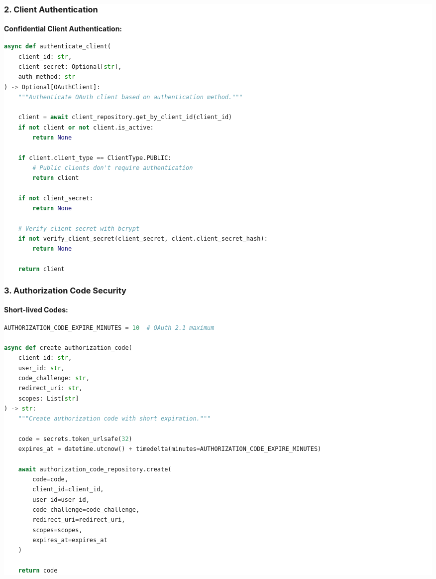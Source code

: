 ### 2. Client Authentication

**Confidential Client Authentication:**
```python
async def authenticate_client(
    client_id: str,
    client_secret: Optional[str],
    auth_method: str
) -> Optional[OAuthClient]:
    """Authenticate OAuth client based on authentication method."""
    
    client = await client_repository.get_by_client_id(client_id)
    if not client or not client.is_active:
        return None
    
    if client.client_type == ClientType.PUBLIC:
        # Public clients don't require authentication
        return client
    
    if not client_secret:
        return None
    
    # Verify client secret with bcrypt
    if not verify_client_secret(client_secret, client.client_secret_hash):
        return None
    
    return client
```

### 3. Authorization Code Security

**Short-lived Codes:**
```python
AUTHORIZATION_CODE_EXPIRE_MINUTES = 10  # OAuth 2.1 maximum

async def create_authorization_code(
    client_id: str,
    user_id: str,
    code_challenge: str,
    redirect_uri: str,
    scopes: List[str]
) -> str:
    """Create authorization code with short expiration."""
    
    code = secrets.token_urlsafe(32)
    expires_at = datetime.utcnow() + timedelta(minutes=AUTHORIZATION_CODE_EXPIRE_MINUTES)
    
    await authorization_code_repository.create(
        code=code,
        client_id=client_id,
        user_id=user_id,
        code_challenge=code_challenge,
        redirect_uri=redirect_uri,
        scopes=scopes,
        expires_at=expires_at
    )
    
    return code
```
